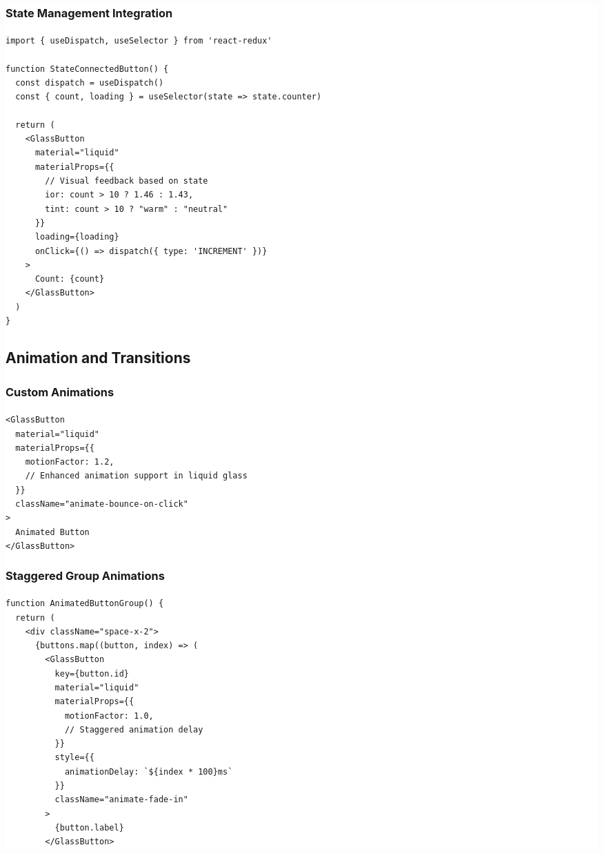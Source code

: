 ### State Management Integration

```tsx
import { useDispatch, useSelector } from 'react-redux'

function StateConnectedButton() {
  const dispatch = useDispatch()
  const { count, loading } = useSelector(state => state.counter)
  
  return (
    <GlassButton
      material="liquid"
      materialProps={{
        // Visual feedback based on state
        ior: count > 10 ? 1.46 : 1.43,
        tint: count > 10 ? "warm" : "neutral"
      }}
      loading={loading}
      onClick={() => dispatch({ type: 'INCREMENT' })}
    >
      Count: {count}
    </GlassButton>
  )
}
```

## Animation and Transitions

### Custom Animations

```tsx
<GlassButton
  material="liquid"
  materialProps={{
    motionFactor: 1.2,
    // Enhanced animation support in liquid glass
  }}
  className="animate-bounce-on-click"
>
  Animated Button
</GlassButton>
```

### Staggered Group Animations

```tsx
function AnimatedButtonGroup() {
  return (
    <div className="space-x-2">
      {buttons.map((button, index) => (
        <GlassButton
          key={button.id}
          material="liquid"
          materialProps={{
            motionFactor: 1.0,
            // Staggered animation delay
          }}
          style={{
            animationDelay: `${index * 100}ms`
          }}
          className="animate-fade-in"
        >
          {button.label}
        </GlassButton>
```